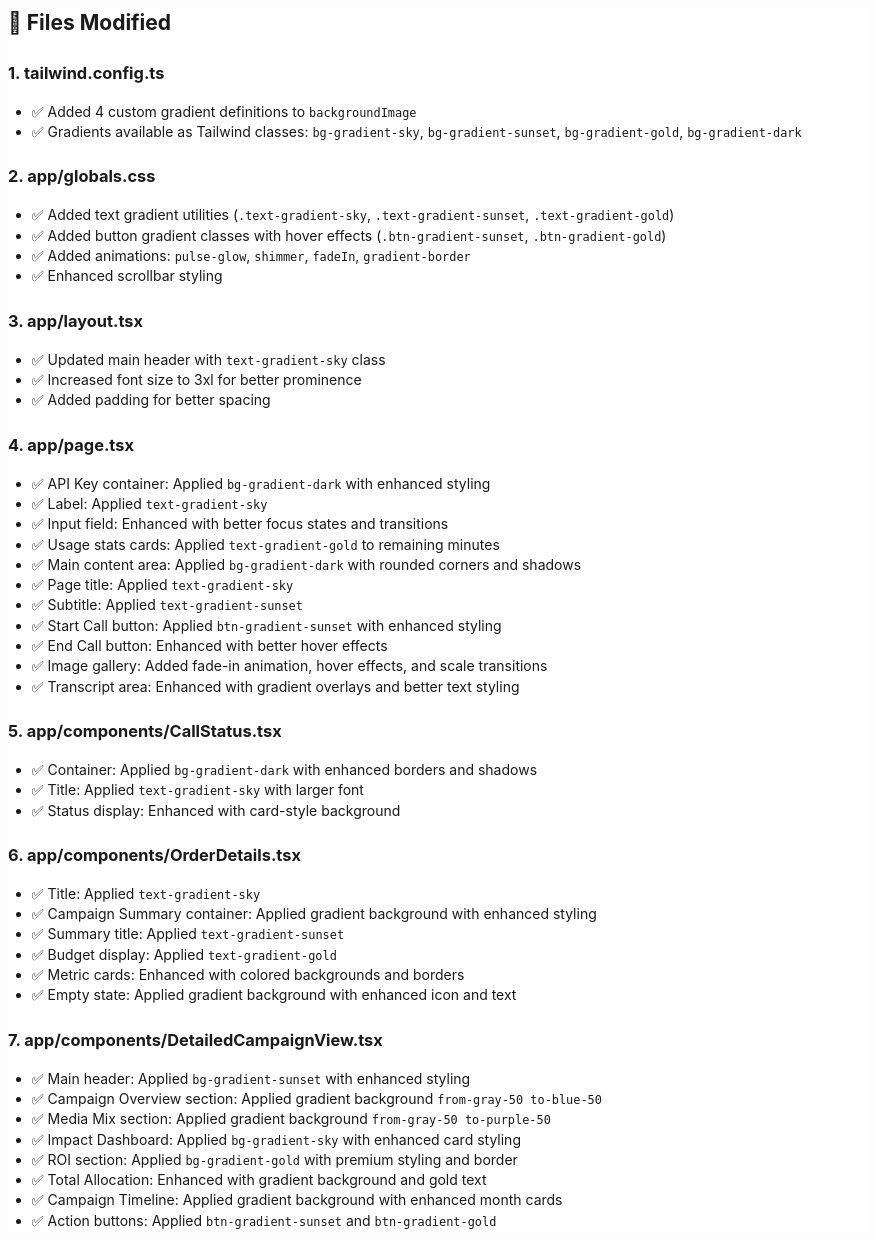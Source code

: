 
## 📁 Files Modified

### 1. **tailwind.config.ts**
- ✅ Added 4 custom gradient definitions to `backgroundImage`
- ✅ Gradients available as Tailwind classes: `bg-gradient-sky`, `bg-gradient-sunset`, `bg-gradient-gold`, `bg-gradient-dark`

### 2. **app/globals.css**
- ✅ Added text gradient utilities (`.text-gradient-sky`, `.text-gradient-sunset`, `.text-gradient-gold`)
- ✅ Added button gradient classes with hover effects (`.btn-gradient-sunset`, `.btn-gradient-gold`)
- ✅ Added animations: `pulse-glow`, `shimmer`, `fadeIn`, `gradient-border`
- ✅ Enhanced scrollbar styling

### 3. **app/layout.tsx**
- ✅ Updated main header with `text-gradient-sky` class
- ✅ Increased font size to 3xl for better prominence
- ✅ Added padding for better spacing

### 4. **app/page.tsx**
- ✅ API Key container: Applied `bg-gradient-dark` with enhanced styling
- ✅ Label: Applied `text-gradient-sky`
- ✅ Input field: Enhanced with better focus states and transitions
- ✅ Usage stats cards: Applied `text-gradient-gold` to remaining minutes
- ✅ Main content area: Applied `bg-gradient-dark` with rounded corners and shadows
- ✅ Page title: Applied `text-gradient-sky`
- ✅ Subtitle: Applied `text-gradient-sunset`
- ✅ Start Call button: Applied `btn-gradient-sunset` with enhanced styling
- ✅ End Call button: Enhanced with better hover effects
- ✅ Image gallery: Added fade-in animation, hover effects, and scale transitions
- ✅ Transcript area: Enhanced with gradient overlays and better text styling

### 5. **app/components/CallStatus.tsx**
- ✅ Container: Applied `bg-gradient-dark` with enhanced borders and shadows
- ✅ Title: Applied `text-gradient-sky` with larger font
- ✅ Status display: Enhanced with card-style background

### 6. **app/components/OrderDetails.tsx**
- ✅ Title: Applied `text-gradient-sky`
- ✅ Campaign Summary container: Applied gradient background with enhanced styling
- ✅ Summary title: Applied `text-gradient-sunset`
- ✅ Budget display: Applied `text-gradient-gold`
- ✅ Metric cards: Enhanced with colored backgrounds and borders
- ✅ Empty state: Applied gradient background with enhanced icon and text

### 7. **app/components/DetailedCampaignView.tsx**
- ✅ Main header: Applied `bg-gradient-sunset` with enhanced styling
- ✅ Campaign Overview section: Applied gradient background `from-gray-50 to-blue-50`
- ✅ Media Mix section: Applied gradient background `from-gray-50 to-purple-50`
- ✅ Impact Dashboard: Applied `bg-gradient-sky` with enhanced card styling
- ✅ ROI section: Applied `bg-gradient-gold` with premium styling and border
- ✅ Total Allocation: Enhanced with gradient background and gold text
- ✅ Campaign Timeline: Applied gradient background with enhanced month cards
- ✅ Action buttons: Applied `btn-gradient-sunset` and `btn-gradient-gold`
